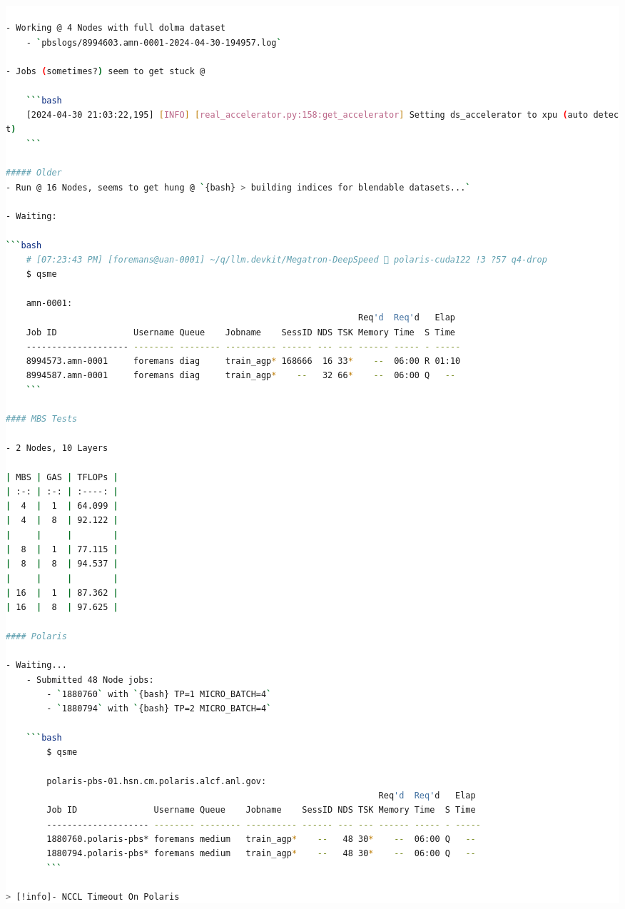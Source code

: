 ```bash

- Working @ 4 Nodes with full dolma dataset
    - `pbslogs/8994603.amn-0001-2024-04-30-194957.log`

- Jobs (sometimes?) seem to get stuck @

	```bash
    [2024-04-30 21:03:22,195] [INFO] [real_accelerator.py:158:get_accelerator] Setting ds_accelerator to xpu (auto detect)
	```

##### Older
- Run @ 16 Nodes, seems to get hung @ `{bash} > building indices for blendable datasets...`

- Waiting:

```bash
    # [07:23:43 PM] [foremans@uan-0001] ~/q/llm.devkit/Megatron-DeepSpeed  polaris-cuda122 !3 ?57 q4-drop
    $ qsme
    
    amn-0001:
                                                                     Req'd  Req'd   Elap
    Job ID               Username Queue    Jobname    SessID NDS TSK Memory Time  S Time
    -------------------- -------- -------- ---------- ------ --- --- ------ ----- - -----
    8994573.amn-0001     foremans diag     train_agp* 168666  16 33*    --  06:00 R 01:10
    8994587.amn-0001     foremans diag     train_agp*    --   32 66*    --  06:00 Q   --
    ```

#### MBS Tests

- 2 Nodes, 10 Layers

| MBS | GAS | TFLOPs |
| :-: | :-: | :----: |
|  4  |  1  | 64.099 |
|  4  |  8  | 92.122 |
|     |     |        |
|  8  |  1  | 77.115 |
|  8  |  8  | 94.537 |
|     |     |        |
| 16  |  1  | 87.362 |
| 16  |  8  | 97.625 |

#### Polaris

- Waiting...
    - Submitted 48 Node jobs:
        - `1880760` with `{bash} TP=1 MICRO_BATCH=4`
        - `1880794` with `{bash} TP=2 MICRO_BATCH=4`

	```bash
    	$ qsme
        
        polaris-pbs-01.hsn.cm.polaris.alcf.anl.gov:
                                                                         Req'd  Req'd   Elap
        Job ID               Username Queue    Jobname    SessID NDS TSK Memory Time  S Time
        -------------------- -------- -------- ---------- ------ --- --- ------ ----- - -----
        1880760.polaris-pbs* foremans medium   train_agp*    --   48 30*    --  06:00 Q   --
        1880794.polaris-pbs* foremans medium   train_agp*    --   48 30*    --  06:00 Q   --
    	```

> [!info]- NCCL Timeout On Polaris
```